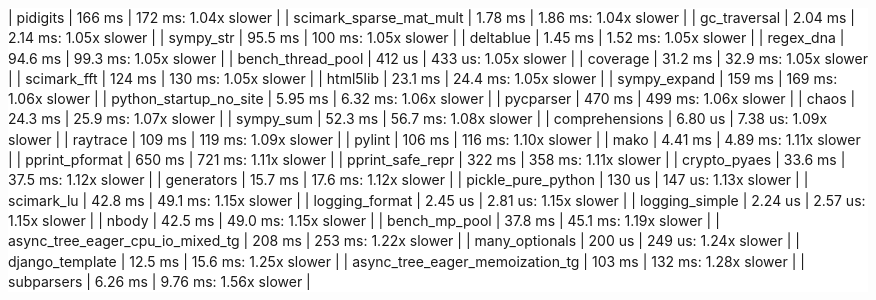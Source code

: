 | pidigits                         | 166 ms                                                         | 172 ms: 1.04x slower                                                    |
| scimark_sparse_mat_mult          | 1.78 ms                                                        | 1.86 ms: 1.04x slower                                                   |
| gc_traversal                     | 2.04 ms                                                        | 2.14 ms: 1.05x slower                                                   |
| sympy_str                        | 95.5 ms                                                        | 100 ms: 1.05x slower                                                    |
| deltablue                        | 1.45 ms                                                        | 1.52 ms: 1.05x slower                                                   |
| regex_dna                        | 94.6 ms                                                        | 99.3 ms: 1.05x slower                                                   |
| bench_thread_pool                | 412 us                                                         | 433 us: 1.05x slower                                                    |
| coverage                         | 31.2 ms                                                        | 32.9 ms: 1.05x slower                                                   |
| scimark_fft                      | 124 ms                                                         | 130 ms: 1.05x slower                                                    |
| html5lib                         | 23.1 ms                                                        | 24.4 ms: 1.05x slower                                                   |
| sympy_expand                     | 159 ms                                                         | 169 ms: 1.06x slower                                                    |
| python_startup_no_site           | 5.95 ms                                                        | 6.32 ms: 1.06x slower                                                   |
| pycparser                        | 470 ms                                                         | 499 ms: 1.06x slower                                                    |
| chaos                            | 24.3 ms                                                        | 25.9 ms: 1.07x slower                                                   |
| sympy_sum                        | 52.3 ms                                                        | 56.7 ms: 1.08x slower                                                   |
| comprehensions                   | 6.80 us                                                        | 7.38 us: 1.09x slower                                                   |
| raytrace                         | 109 ms                                                         | 119 ms: 1.09x slower                                                    |
| pylint                           | 106 ms                                                         | 116 ms: 1.10x slower                                                    |
| mako                             | 4.41 ms                                                        | 4.89 ms: 1.11x slower                                                   |
| pprint_pformat                   | 650 ms                                                         | 721 ms: 1.11x slower                                                    |
| pprint_safe_repr                 | 322 ms                                                         | 358 ms: 1.11x slower                                                    |
| crypto_pyaes                     | 33.6 ms                                                        | 37.5 ms: 1.12x slower                                                   |
| generators                       | 15.7 ms                                                        | 17.6 ms: 1.12x slower                                                   |
| pickle_pure_python               | 130 us                                                         | 147 us: 1.13x slower                                                    |
| scimark_lu                       | 42.8 ms                                                        | 49.1 ms: 1.15x slower                                                   |
| logging_format                   | 2.45 us                                                        | 2.81 us: 1.15x slower                                                   |
| logging_simple                   | 2.24 us                                                        | 2.57 us: 1.15x slower                                                   |
| nbody                            | 42.5 ms                                                        | 49.0 ms: 1.15x slower                                                   |
| bench_mp_pool                    | 37.8 ms                                                        | 45.1 ms: 1.19x slower                                                   |
| async_tree_eager_cpu_io_mixed_tg | 208 ms                                                         | 253 ms: 1.22x slower                                                    |
| many_optionals                   | 200 us                                                         | 249 us: 1.24x slower                                                    |
| django_template                  | 12.5 ms                                                        | 15.6 ms: 1.25x slower                                                   |
| async_tree_eager_memoization_tg  | 103 ms                                                         | 132 ms: 1.28x slower                                                    |
| subparsers                       | 6.26 ms                                                        | 9.76 ms: 1.56x slower                                                   |